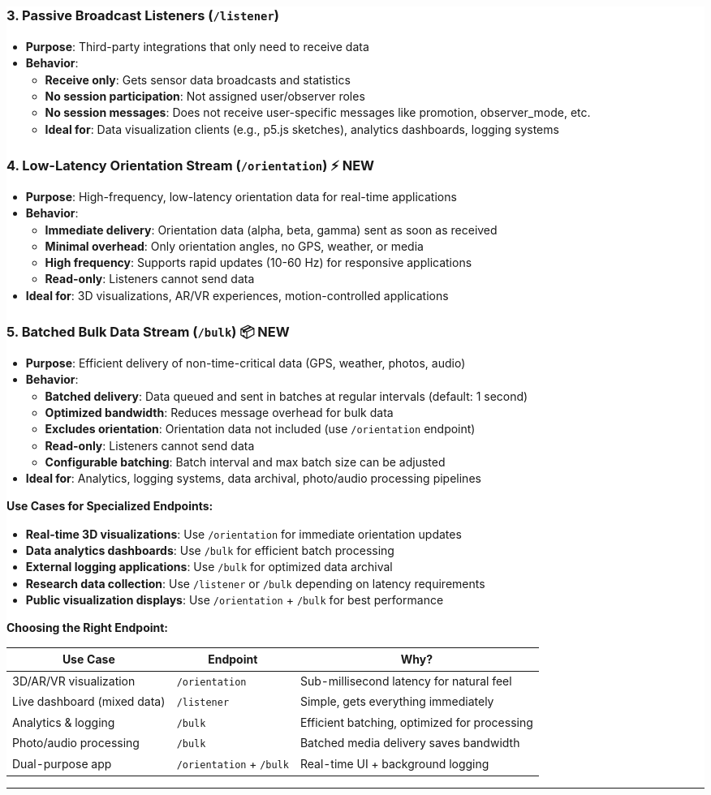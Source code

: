 ### 3. Passive Broadcast Listeners (`/listener`)
- **Purpose**: Third-party integrations that only need to receive data
- **Behavior**:
  - **Receive only**: Gets sensor data broadcasts and statistics
  - **No session participation**: Not assigned user/observer roles
  - **No session messages**: Does not receive user-specific messages like promotion, observer_mode, etc.
  - **Ideal for**: Data visualization clients (e.g., p5.js sketches), analytics dashboards, logging systems

### 4. Low-Latency Orientation Stream (`/orientation`) ⚡ NEW
- **Purpose**: High-frequency, low-latency orientation data for real-time applications
- **Behavior**:
  - **Immediate delivery**: Orientation data (alpha, beta, gamma) sent as soon as received
  - **Minimal overhead**: Only orientation angles, no GPS, weather, or media
  - **High frequency**: Supports rapid updates (10-60 Hz) for responsive applications
  - **Read-only**: Listeners cannot send data
- **Ideal for**: 3D visualizations, AR/VR experiences, motion-controlled applications

### 5. Batched Bulk Data Stream (`/bulk`) 📦 NEW
- **Purpose**: Efficient delivery of non-time-critical data (GPS, weather, photos, audio)
- **Behavior**:
  - **Batched delivery**: Data queued and sent in batches at regular intervals (default: 1 second)
  - **Optimized bandwidth**: Reduces message overhead for bulk data
  - **Excludes orientation**: Orientation data not included (use `/orientation` endpoint)
  - **Read-only**: Listeners cannot send data
  - **Configurable batching**: Batch interval and max batch size can be adjusted
- **Ideal for**: Analytics, logging systems, data archival, photo/audio processing pipelines

**Use Cases for Specialized Endpoints:**
- **Real-time 3D visualizations**: Use `/orientation` for immediate orientation updates
- **Data analytics dashboards**: Use `/bulk` for efficient batch processing  
- **External logging applications**: Use `/bulk` for optimized data archival
- **Research data collection**: Use `/listener` or `/bulk` depending on latency requirements
- **Public visualization displays**: Use `/orientation` + `/bulk` for best performance

**Choosing the Right Endpoint:**

| Use Case | Endpoint | Why? |
|----------|----------|------|
| 3D/AR/VR visualization | `/orientation` | Sub-millisecond latency for natural feel |
| Live dashboard (mixed data) | `/listener` | Simple, gets everything immediately |
| Analytics & logging | `/bulk` | Efficient batching, optimized for processing |
| Photo/audio processing | `/bulk` | Batched media delivery saves bandwidth |
| Dual-purpose app | `/orientation` + `/bulk` | Real-time UI + background logging |

---
